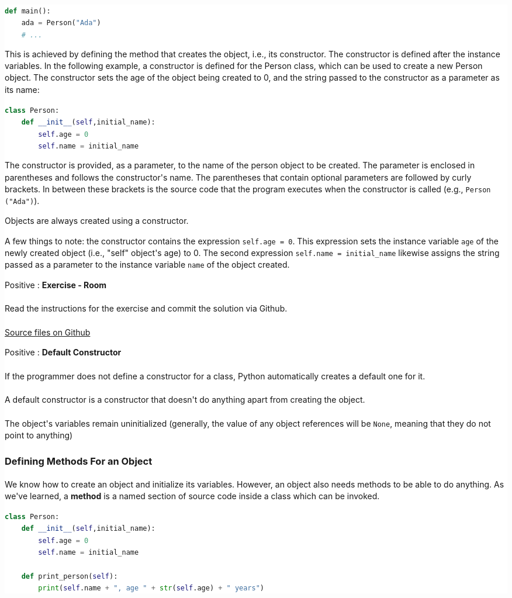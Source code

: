 ```python
def main():
    ada = Person("Ada")
    # ...
```

This is achieved by defining the method that creates the object, i.e., its constructor. The constructor is defined after the instance variables. In the following example, a constructor is defined for the Person class, which can be used to create a new Person object. The constructor sets the age of the object being created to 0, and the string passed to the constructor as a parameter as its name:

```python
class Person:
    def __init__(self,initial_name):
        self.age = 0
        self.name = initial_name
```

The constructor is provided, as a parameter, to the name of the person object to be created. The parameter is enclosed in parentheses and follows the constructor's name. The parentheses that contain optional parameters are followed by curly brackets. In between these brackets is the source code that the program executes when the constructor is called (e.g., `Person ("Ada")`).

Objects are always created using a constructor.

A few things to note: the constructor contains the expression `self.age = 0`. This expression sets the instance variable `age` of the newly created object (i.e., "self" object's age) to 0. The second expression `self.name = initial_name` likewise assigns the string passed as a parameter to the instance variable `name` of the object created.

Positive
: **Exercise - Room** <br><br> Read the instructions for the exercise and commit the solution via Github. <br><br> [Source files on Github](https://github.com/btec-diploma-unit4-programming-master/exercise-4-4-room.git)

Positive
: **Default Constructor** <br><br> If the programmer does not define a constructor for a class, Python automatically creates a default one for it. <br><br> A default constructor is a constructor that doesn't do anything apart from creating the object. <br><br> The object's variables remain uninitialized (generally, the value of any object references will be `None`, meaning that they do not point to anything)

### Defining Methods For an Object

We know how to create an object and initialize its variables. However, an object also needs methods to be able to do anything. As we've learned, a **method** is a named section of source code inside a class which can be invoked.

```python
class Person:
    def __init__(self,initial_name):
        self.age = 0
        self.name = initial_name

    def print_person(self):
        print(self.name + ", age " + str(self.age) + " years")
```
